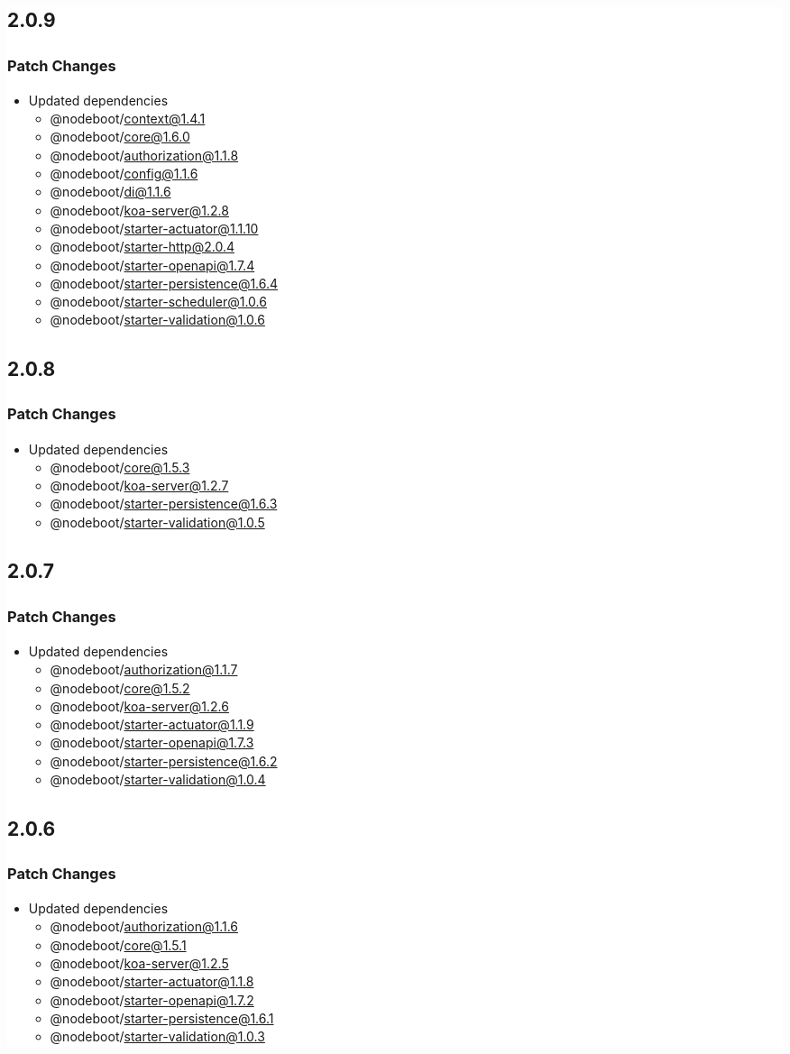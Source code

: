 ## 2.0.9

### Patch Changes

-   Updated dependencies
    -   @nodeboot/context@1.4.1
    -   @nodeboot/core@1.6.0
    -   @nodeboot/authorization@1.1.8
    -   @nodeboot/config@1.1.6
    -   @nodeboot/di@1.1.6
    -   @nodeboot/koa-server@1.2.8
    -   @nodeboot/starter-actuator@1.1.10
    -   @nodeboot/starter-http@2.0.4
    -   @nodeboot/starter-openapi@1.7.4
    -   @nodeboot/starter-persistence@1.6.4
    -   @nodeboot/starter-scheduler@1.0.6
    -   @nodeboot/starter-validation@1.0.6

## 2.0.8

### Patch Changes

-   Updated dependencies
    -   @nodeboot/core@1.5.3
    -   @nodeboot/koa-server@1.2.7
    -   @nodeboot/starter-persistence@1.6.3
    -   @nodeboot/starter-validation@1.0.5

## 2.0.7

### Patch Changes

-   Updated dependencies
    -   @nodeboot/authorization@1.1.7
    -   @nodeboot/core@1.5.2
    -   @nodeboot/koa-server@1.2.6
    -   @nodeboot/starter-actuator@1.1.9
    -   @nodeboot/starter-openapi@1.7.3
    -   @nodeboot/starter-persistence@1.6.2
    -   @nodeboot/starter-validation@1.0.4

## 2.0.6

### Patch Changes

-   Updated dependencies
    -   @nodeboot/authorization@1.1.6
    -   @nodeboot/core@1.5.1
    -   @nodeboot/koa-server@1.2.5
    -   @nodeboot/starter-actuator@1.1.8
    -   @nodeboot/starter-openapi@1.7.2
    -   @nodeboot/starter-persistence@1.6.1
    -   @nodeboot/starter-validation@1.0.3
